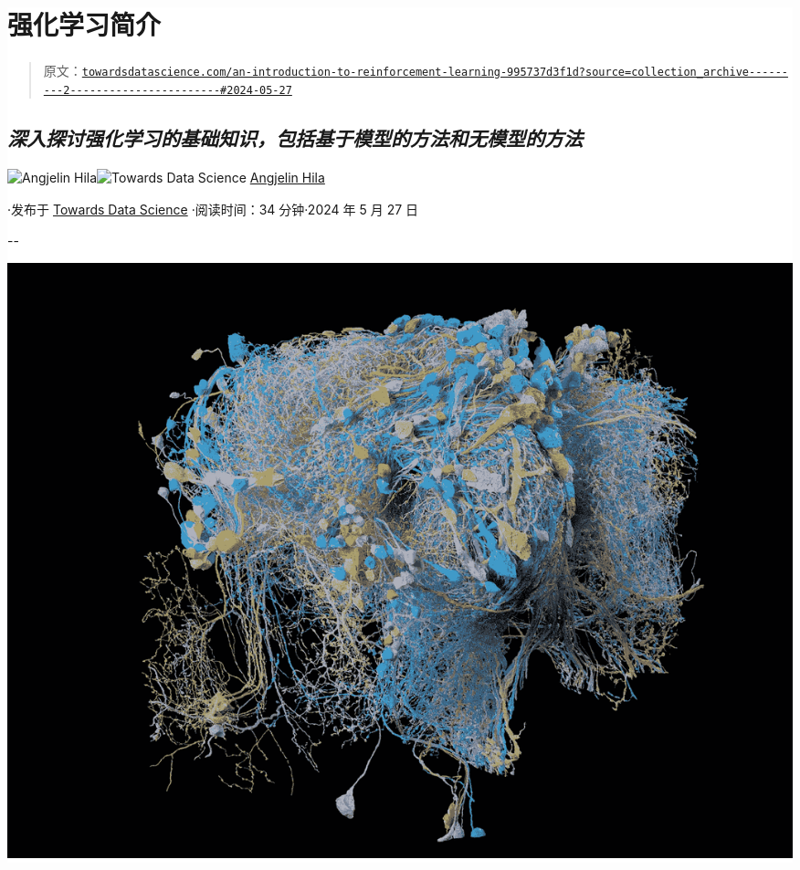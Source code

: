 # 强化学习简介

> 原文：[`towardsdatascience.com/an-introduction-to-reinforcement-learning-995737d3f1d?source=collection_archive---------2-----------------------#2024-05-27`](https://towardsdatascience.com/an-introduction-to-reinforcement-learning-995737d3f1d?source=collection_archive---------2-----------------------#2024-05-27)

## *深入探讨强化学习的基础知识，包括基于模型的方法和无模型的方法*

[](https://angjelinhila.medium.com/?source=post_page---byline--995737d3f1d--------------------------------)![Angjelin Hila](https://angjelinhila.medium.com/?source=post_page---byline--995737d3f1d--------------------------------)[](https://towardsdatascience.com/?source=post_page---byline--995737d3f1d--------------------------------)![Towards Data Science](https://towardsdatascience.com/?source=post_page---byline--995737d3f1d--------------------------------) [Angjelin Hila](https://angjelinhila.medium.com/?source=post_page---byline--995737d3f1d--------------------------------)

·发布于 [Towards Data Science](https://towardsdatascience.com/?source=post_page---byline--995737d3f1d--------------------------------) ·阅读时间：34 分钟·2024 年 5 月 27 日

--

![](img/6efc546a2ac8232ca42d0a0aa55498c1.png)

